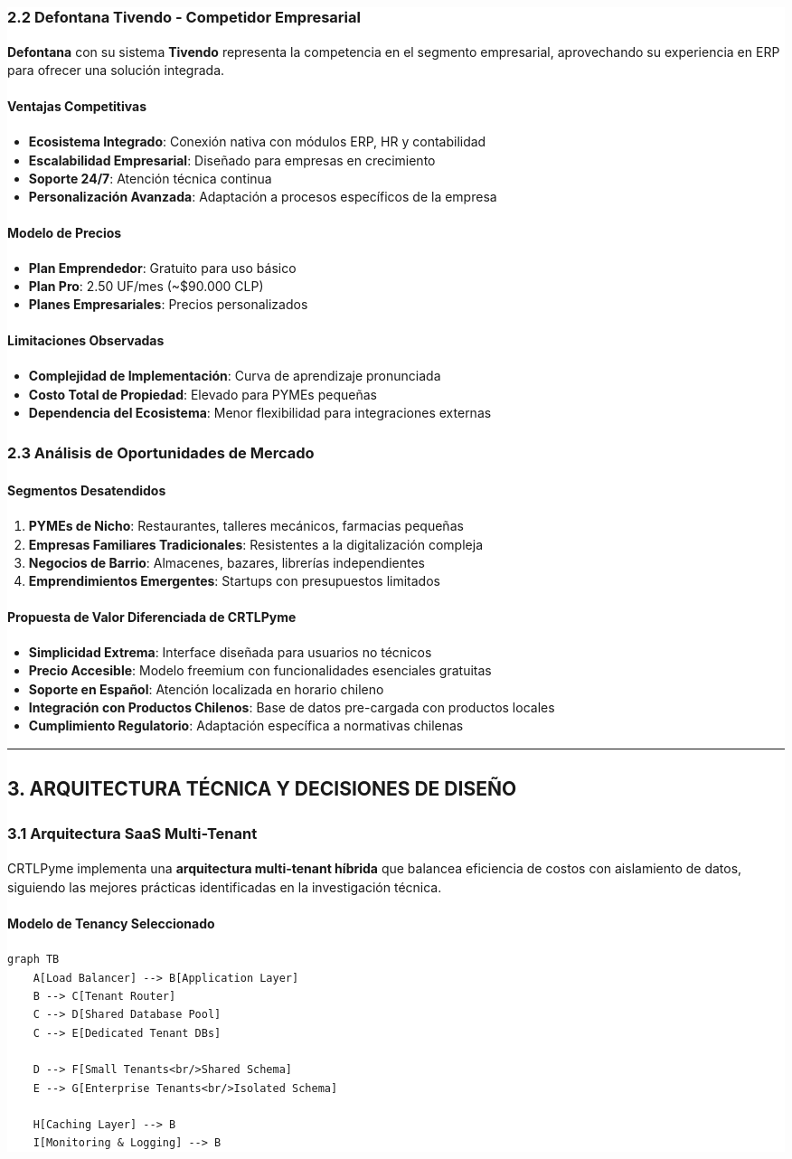 ### 2.2 Defontana Tivendo - Competidor Empresarial

**Defontana** con su sistema **Tivendo** representa la competencia en el segmento empresarial, aprovechando su experiencia en ERP para ofrecer una solución integrada.

#### Ventajas Competitivas
- **Ecosistema Integrado**: Conexión nativa con módulos ERP, HR y contabilidad
- **Escalabilidad Empresarial**: Diseñado para empresas en crecimiento
- **Soporte 24/7**: Atención técnica continua
- **Personalización Avanzada**: Adaptación a procesos específicos de la empresa

#### Modelo de Precios
- **Plan Emprendedor**: Gratuito para uso básico
- **Plan Pro**: 2.50 UF/mes (~$90.000 CLP)
- **Planes Empresariales**: Precios personalizados

#### Limitaciones Observadas
- **Complejidad de Implementación**: Curva de aprendizaje pronunciada
- **Costo Total de Propiedad**: Elevado para PYMEs pequeñas
- **Dependencia del Ecosistema**: Menor flexibilidad para integraciones externas

### 2.3 Análisis de Oportunidades de Mercado

#### Segmentos Desatendidos
1. **PYMEs de Nicho**: Restaurantes, talleres mecánicos, farmacias pequeñas
2. **Empresas Familiares Tradicionales**: Resistentes a la digitalización compleja
3. **Negocios de Barrio**: Almacenes, bazares, librerías independientes
4. **Emprendimientos Emergentes**: Startups con presupuestos limitados

#### Propuesta de Valor Diferenciada de CRTLPyme
- **Simplicidad Extrema**: Interface diseñada para usuarios no técnicos
- **Precio Accesible**: Modelo freemium con funcionalidades esenciales gratuitas
- **Soporte en Español**: Atención localizada en horario chileno
- **Integración con Productos Chilenos**: Base de datos pre-cargada con productos locales
- **Cumplimiento Regulatorio**: Adaptación específica a normativas chilenas

---

## 3. ARQUITECTURA TÉCNICA Y DECISIONES DE DISEÑO

### 3.1 Arquitectura SaaS Multi-Tenant

CRTLPyme implementa una **arquitectura multi-tenant híbrida** que balancea eficiencia de costos con aislamiento de datos, siguiendo las mejores prácticas identificadas en la investigación técnica.

#### Modelo de Tenancy Seleccionado
```mermaid
graph TB
    A[Load Balancer] --> B[Application Layer]
    B --> C[Tenant Router]
    C --> D[Shared Database Pool]
    C --> E[Dedicated Tenant DBs]
    
    D --> F[Small Tenants<br/>Shared Schema]
    E --> G[Enterprise Tenants<br/>Isolated Schema]
    
    H[Caching Layer] --> B
    I[Monitoring & Logging] --> B
```
